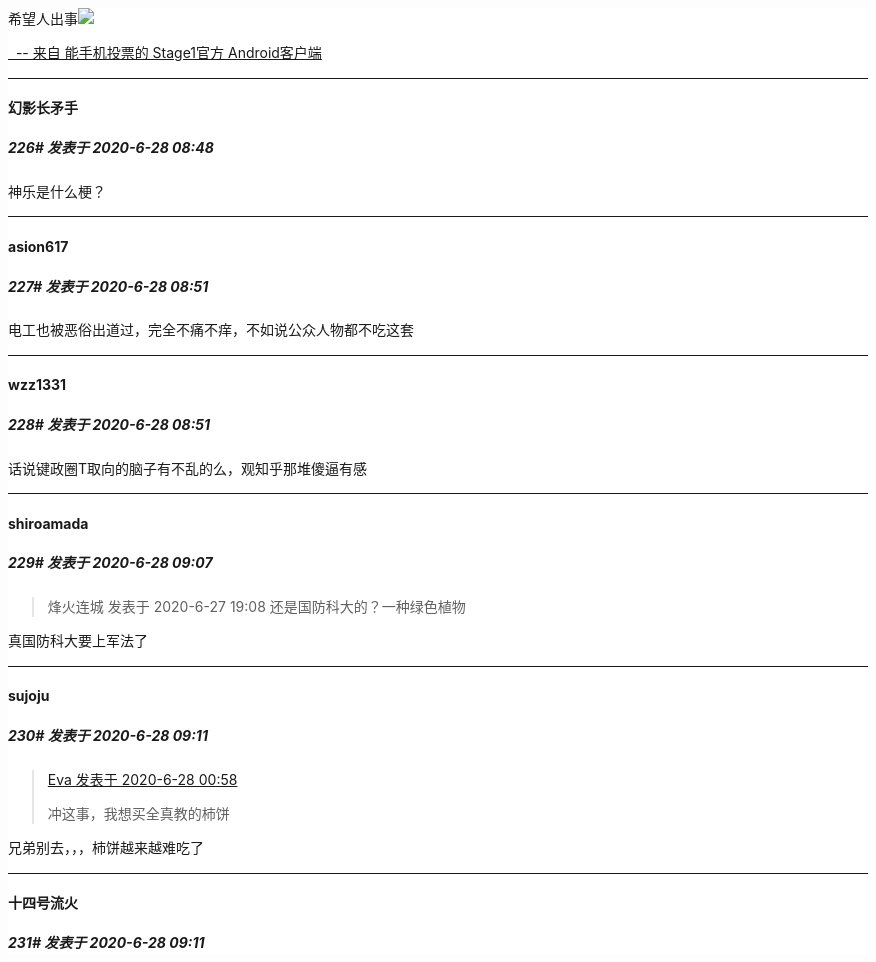 希望人出事<img src="https://static.saraba1st.com/image/smiley/face2017/049.png" referrerpolicy="no-referrer">

[  -- 来自 能手机投票的 Stage1官方 Android客户端](https://www.coolapk.com/apk/140634)


-----

####  幻影长矛手  
##### 226#       发表于 2020-6-28 08:48


神乐是什么梗？


-----

####  asion617  
##### 227#       发表于 2020-6-28 08:51


电工也被恶俗出道过，完全不痛不痒，不如说公众人物都不吃这套


-----

####  wzz1331  
##### 228#       发表于 2020-6-28 08:51


话说键政圈T取向的脑子有不乱的么，观知乎那堆傻逼有感


-----

####  shiroamada  
##### 229#       发表于 2020-6-28 09:07


<blockquote>烽火连城 发表于 2020-6-27 19:08
还是国防科大的？一种绿色植物</blockquote>
真国防科大要上军法了


-----

####  sujoju  
##### 230#       发表于 2020-6-28 09:11


<blockquote><a href="httphttps://bbs.saraba1st.com/2b/forum.php?mod=redirect&amp;goto=findpost&amp;pid=47978938&amp;ptid=1944431" target="_blank">Eva 发表于 2020-6-28 00:58</a>

冲这事，我想买全真教的柿饼</blockquote>
兄弟别去，，，柿饼越来越难吃了


-----

####  十四号流火  
##### 231#       发表于 2020-6-28 09:11
